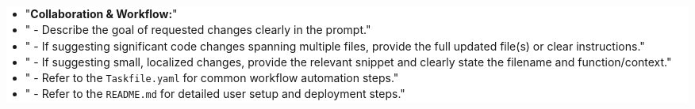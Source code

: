   - "**Collaboration & Workflow:**"
  - "  - Describe the goal of requested changes clearly in the prompt."
  - "  - If suggesting significant code changes spanning multiple files, provide the full updated file(s) or clear instructions."
  - "  - If suggesting small, localized changes, provide the relevant snippet and clearly state the filename and function/context."
  - "  - Refer to the `Taskfile.yaml` for common workflow automation steps."
  - "  - Refer to the `README.md` for detailed user setup and deployment steps."